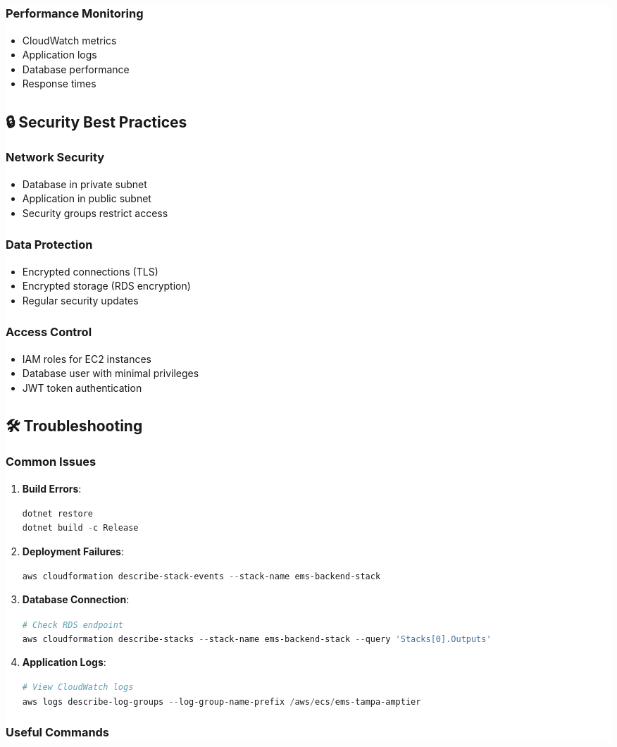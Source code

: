 ### **Performance Monitoring**
- CloudWatch metrics
- Application logs
- Database performance
- Response times

## 🔒 **Security Best Practices**

### **Network Security**
- Database in private subnet
- Application in public subnet
- Security groups restrict access

### **Data Protection**
- Encrypted connections (TLS)
- Encrypted storage (RDS encryption)
- Regular security updates

### **Access Control**
- IAM roles for EC2 instances
- Database user with minimal privileges
- JWT token authentication

## 🛠️ **Troubleshooting**

### **Common Issues**

1. **Build Errors**:
   ```powershell
   dotnet restore
   dotnet build -c Release
   ```

2. **Deployment Failures**:
   ```powershell
   aws cloudformation describe-stack-events --stack-name ems-backend-stack
   ```

3. **Database Connection**:
   ```powershell
   # Check RDS endpoint
   aws cloudformation describe-stacks --stack-name ems-backend-stack --query 'Stacks[0].Outputs'
   ```

4. **Application Logs**:
   ```powershell
   # View CloudWatch logs
   aws logs describe-log-groups --log-group-name-prefix /aws/ecs/ems-tampa-amptier
   ```

### **Useful Commands**
